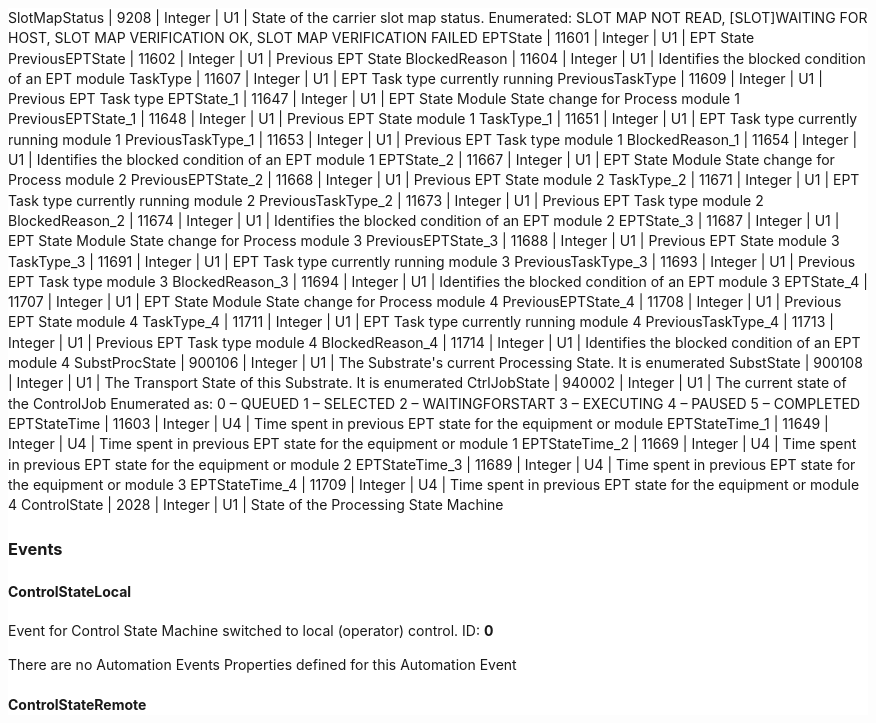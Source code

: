  SlotMapStatus | 9208 | Integer | U1 | State of the carrier slot map status. Enumerated: SLOT MAP NOT READ, [SLOT]WAITING FOR HOST, SLOT MAP VERIFICATION OK, SLOT MAP VERIFICATION FAILED
 EPTState | 11601 | Integer | U1 | EPT State
 PreviousEPTState | 11602 | Integer | U1 | Previous EPT State
 BlockedReason | 11604 | Integer | U1 | Identifies the blocked condition of an EPT module
 TaskType | 11607 | Integer | U1 | EPT Task type currently running
 PreviousTaskType | 11609 | Integer | U1 | Previous EPT Task type
 EPTState_1 | 11647 | Integer | U1 | EPT State Module State change for Process module 1
 PreviousEPTState_1 | 11648 | Integer | U1 | Previous EPT State module 1
 TaskType_1 | 11651 | Integer | U1 | EPT Task type currently running module 1
 PreviousTaskType_1 | 11653 | Integer | U1 | Previous EPT Task type module 1
 BlockedReason_1 | 11654 | Integer | U1 | Identifies the blocked condition of an EPT module 1
 EPTState_2 | 11667 | Integer | U1 | EPT State Module State change for Process module 2
 PreviousEPTState_2 | 11668 | Integer | U1 | Previous EPT State module 2
 TaskType_2 | 11671 | Integer | U1 | EPT Task type currently running module 2
 PreviousTaskType_2 | 11673 | Integer | U1 | Previous EPT Task type module 2
 BlockedReason_2 | 11674 | Integer | U1 | Identifies the blocked condition of an EPT module 2
 EPTState_3 | 11687 | Integer | U1 | EPT State Module State change for Process module 3
 PreviousEPTState_3 | 11688 | Integer | U1 | Previous EPT State module 3
 TaskType_3 | 11691 | Integer | U1 | EPT Task type currently running module 3
 PreviousTaskType_3 | 11693 | Integer | U1 | Previous EPT Task type module 3
 BlockedReason_3 | 11694 | Integer | U1 | Identifies the blocked condition of an EPT module 3
 EPTState_4 | 11707 | Integer | U1 | EPT State Module State change for Process module 4
 PreviousEPTState_4 | 11708 | Integer | U1 | Previous EPT State module 4
 TaskType_4 | 11711 | Integer | U1 | EPT Task type currently running module 4
 PreviousTaskType_4 | 11713 | Integer | U1 | Previous EPT Task type module 4
 BlockedReason_4 | 11714 | Integer | U1 | Identifies the blocked condition of an EPT module 4
 SubstProcState | 900106 | Integer | U1 | The Substrate's current Processing State. It is enumerated
 SubstState | 900108 | Integer | U1 | The Transport State of this Substrate. It is enumerated
 CtrlJobState | 940002 | Integer | U1 | The current state of the ControlJob Enumerated as: 0 – QUEUED 1 – SELECTED 2 – WAITINGFORSTART 3 – EXECUTING 4 – PAUSED 5 – COMPLETED
 EPTStateTime | 11603 | Integer | U4 | Time spent in previous EPT state for the equipment or module
 EPTStateTime_1 | 11649 | Integer | U4 | Time spent in previous EPT state for the equipment or module 1
 EPTStateTime_2 | 11669 | Integer | U4 | Time spent in previous EPT state for the equipment or module 2
 EPTStateTime_3 | 11689 | Integer | U4 | Time spent in previous EPT state for the equipment or module 3
 EPTStateTime_4 | 11709 | Integer | U4 | Time spent in previous EPT state for the equipment or module 4
 ControlState | 2028 | Integer | U1 | State of the Processing State Machine

### Events

#### ControlStateLocal

Event for Control State Machine switched to local (operator) control. ID: **0**

There are no Automation Events Properties defined for this Automation Event

#### ControlStateRemote
